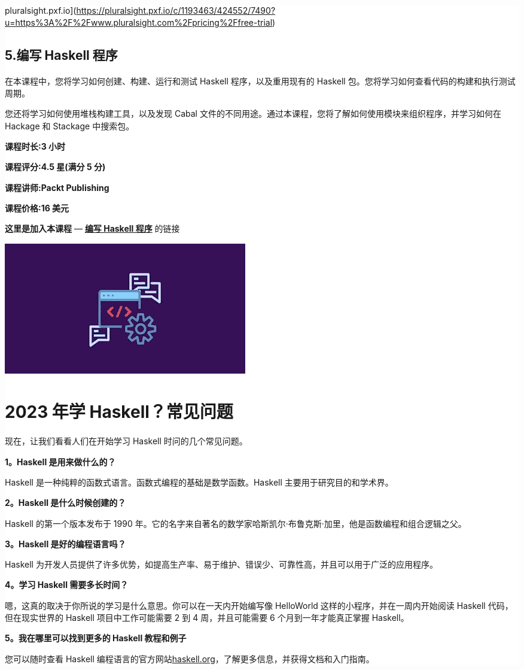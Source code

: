 pluralsight.pxf.io](https://pluralsight.pxf.io/c/1193463/424552/7490?u=https%3A%2F%2Fwww.pluralsight.com%2Fpricing%2Ffree-trial) 

## 5.编写 Haskell 程序

在本课程中，您将学习如何创建、构建、运行和测试 Haskell 程序，以及重用现有的 Haskell 包。您将学习如何查看代码的构建和执行测试周期。

您还将学习如何使用堆栈构建工具，以及发现 Cabal 文件的不同用途。通过本课程，您将了解如何使用模块来组织程序，并学习如何在 Hackage 和 Stackage 中搜索包。

**课程时长:3 小时**

**课程评分:4.5 星(满分 5 分)**

**课程讲师:Packt Publishing**

**课程价格:16 美元**

**这里是加入本课程** — [**编写 Haskell 程序**](https://click.linksynergy.com/deeplink?id=CuIbQrBnhiw&mid=39197&murl=https%3A%2F%2Fwww.udemy.com%2Fcourse%2Fwriting-haskell-programs%2F) 的链接

[![](img/784cd9b0787ed699d3b0f2004bfeb119.png)](https://click.linksynergy.com/deeplink?id=CuIbQrBnhiw&mid=39197&murl=https%3A%2F%2Fwww.udemy.com%2Fcourse%2Fwriting-haskell-programs%2F)

# 2023 年学 Haskell？常见问题

现在，让我们看看人们在开始学习 Haskell 时问的几个常见问题。

**1。Haskell 是用来做什么的？**

Haskell 是一种纯粹的函数式语言。函数式编程的基础是数学函数。Haskell 主要用于研究目的和学术界。

**2。Haskell 是什么时候创建的？**

Haskell 的第一个版本发布于 1990 年。它的名字来自著名的数学家哈斯凯尔·布鲁克斯·加里，他是函数编程和组合逻辑之父。

**3。Haskell 是好的编程语言吗？**

Haskell 为开发人员提供了许多优势，如提高生产率、易于维护、错误少、可靠性高，并且可以用于广泛的应用程序。

**4。学习 Haskell 需要多长时间？**

嗯，这真的取决于你所说的学习是什么意思。你可以在一天内开始编写像 HelloWorld 这样的小程序，并在一周内开始阅读 Haskell 代码，但在现实世界的 Haskell 项目中工作可能需要 2 到 4 周，并且可能需要 6 个月到一年才能真正掌握 Haskell。

**5。我在哪里可以找到更多的 Haskell 教程和例子**

您可以随时查看 Haskell 编程语言的官方网站[haskell.org](https://www.haskell.org/documentation/)，了解更多信息，并获得文档和入门指南。
